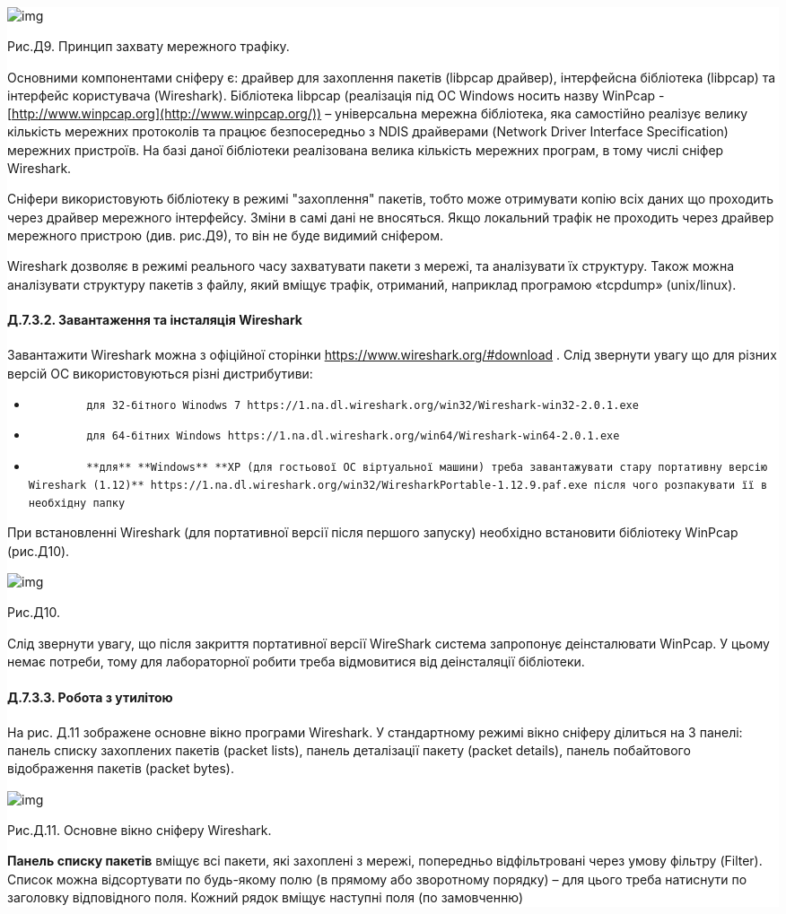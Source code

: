 ![img](media7/Д9.png)

Рис.Д9. Принцип захвату мережного трафіку.

Основними компонентами сніферу є: драйвер для захоплення пакетів (libpcap драйвер), інтерфейсна бібліотека (libpcap) та інтерфейс користувача (Wireshark). Бібліотека libpcap (реалізація під ОС Windows носить назву WinPcap - [http://www.winpcap.org](http://www.winpcap.org/)) – універсальна мережна бібліотека, яка самостійно реалізує велику кількість мережних протоколів та працює безпосередньо з NDIS драйверами (Network Driver Interface Specification) мережних пристроїв. На базі даної бібліотеки реалізована велика кількість мережних програм, в тому числі сніфер Wireshark.

Сніфери використовують бібліотеку в режимі "захоплення" пакетів, тобто може отримувати копію всіх даних що проходить через драйвер мережного інтерфейсу. Зміни в самі дані не вносяться. Якщо локальний трафік не проходить через драйвер мережного пристрою (див. рис.Д9), то він не буде видимий сніфером.

Wireshark дозволяє в режимі реального часу захватувати пакети з мережі, та аналізувати їх структуру. Також можна аналізувати структуру пакетів з файлу, який вміщує трафік, отриманий, наприклад програмою «tcpdump» (unix/linux).

#### Д.7.3.2. Завантаження та інсталяція Wireshark 

Завантажити Wireshark можна з офіційної сторінки https://www.wireshark.org/#download . Слід звернути увагу що для різних версій ОС використовуються різні дистрибутиви:

-              для 32-бітного Winodws 7 https://1.na.dl.wireshark.org/win32/Wireshark-win32-2.0.1.exe  

-              для 64-бітних Windows https://1.na.dl.wireshark.org/win64/Wireshark-win64-2.0.1.exe

-              **для** **Windows** **XP (для гостьової ОС віртуальної машини) треба завантажувати стару портативну версію Wireshark (1.12)** https://1.na.dl.wireshark.org/win32/WiresharkPortable-1.12.9.paf.exe після чого розпакувати її в необхідну папку

При встановленні Wireshark (для портативної версії після першого запуску) необхідно встановити бібліотеку WinPcap (рис.Д10).

![img](media7/Д10.png)

  Рис.Д10.

Слід звернути увагу, що після закриття портативної версії WireShark система запропонує деінсталювати WinPcap. У цьому немає потреби, тому для лабораторної робити треба відмовитися від деінсталяції бібліотеки. 

#### Д.7.3.3. Робота з утилітою

На рис. Д.11 зображене основне вікно програми Wireshark. У стандартному режимі вікно сніферу ділиться на 3 панелі: панель списку захоплених пакетів (packet lists), панель деталізації пакету (packet details), панель побайтового відображення пакетів (packet bytes). 

![img](media7/Д11.png)

Рис.Д.11. Основне вікно сніферу Wireshark. 

**Панель списку пакетів** вміщує всі пакети, які захоплені з мережі, попередньо відфільтровані через умову фільтру (Filter). Список можна відсортувати по будь-якому полю (в прямому або зворотному порядку) – для цього треба натиснути по заголовку відповідного поля. Кожний рядок вміщує наступні поля (по замовченню) 
